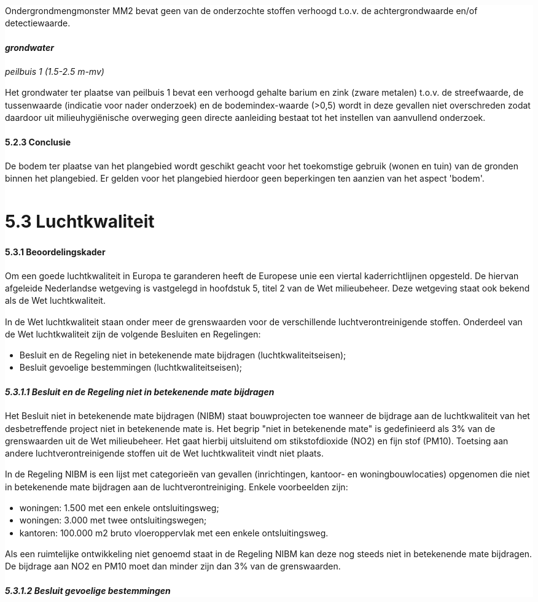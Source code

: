 Ondergrondmengmonster MM2 bevat geen van de onderzochte stoffen verhoogd t.o.v. de achtergrondwaarde en/of detectiewaarde.

#### *grondwater*

*peilbuis 1 (1.5-2.5 m-mv)* 

Het grondwater ter plaatse van peilbuis 1 bevat een verhoogd gehalte barium en zink (zware metalen) t.o.v. de streefwaarde, de tussenwaarde (indicatie voor nader onderzoek) en de bodemindex-waarde (>0,5) wordt in deze gevallen niet overschreden zodat daardoor uit milieuhygiënische overweging geen directe aanleiding bestaat tot het instellen van aanvullend onderzoek.

#### **5.2.3 Conclusie**

De bodem ter plaatse van het plangebied wordt geschikt geacht voor het toekomstige gebruik (wonen en tuin) van de gronden binnen het plangebied. Er gelden voor het plangebied hierdoor geen beperkingen ten aanzien van het aspect 'bodem'.

# <span id="page-29-0"></span>**5.3 Luchtkwaliteit**

#### **5.3.1 Beoordelingskader**

Om een goede luchtkwaliteit in Europa te garanderen heeft de Europese unie een viertal kaderrichtlijnen opgesteld. De hiervan afgeleide Nederlandse wetgeving is vastgelegd in hoofdstuk 5, titel 2 van de Wet milieubeheer. Deze wetgeving staat ook bekend als de Wet luchtkwaliteit.

In de Wet luchtkwaliteit staan onder meer de grenswaarden voor de verschillende luchtverontreinigende stoffen. Onderdeel van de Wet luchtkwaliteit zijn de volgende Besluiten en Regelingen:

- Besluit en de Regeling niet in betekenende mate bijdragen (luchtkwaliteitseisen);
- Besluit gevoelige bestemmingen (luchtkwaliteitseisen);

#### *5.3.1.1 Besluit en de Regeling niet in betekenende mate bijdragen*

Het Besluit niet in betekenende mate bijdragen (NIBM) staat bouwprojecten toe wanneer de bijdrage aan de luchtkwaliteit van het desbetreffende project niet in betekenende mate is. Het begrip "niet in betekenende mate" is gedefinieerd als 3% van de grenswaarden uit de Wet milieubeheer. Het gaat hierbij uitsluitend om stikstofdioxide (NO2) en fijn stof (PM10). Toetsing aan andere luchtverontreinigende stoffen uit de Wet luchtkwaliteit vindt niet plaats.

In de Regeling NIBM is een lijst met categorieën van gevallen (inrichtingen, kantoor- en woningbouwlocaties) opgenomen die niet in betekenende mate bijdragen aan de luchtverontreiniging. Enkele voorbeelden zijn:

- woningen: 1.500 met een enkele ontsluitingsweg;
- woningen: 3.000 met twee ontsluitingswegen;
- kantoren: 100.000 m2 bruto vloeroppervlak met een enkele ontsluitingsweg.

Als een ruimtelijke ontwikkeling niet genoemd staat in de Regeling NIBM kan deze nog steeds niet in betekenende mate bijdragen. De bijdrage aan NO2 en PM10 moet dan minder zijn dan 3% van de grenswaarden.

#### *5.3.1.2 Besluit gevoelige bestemmingen*
